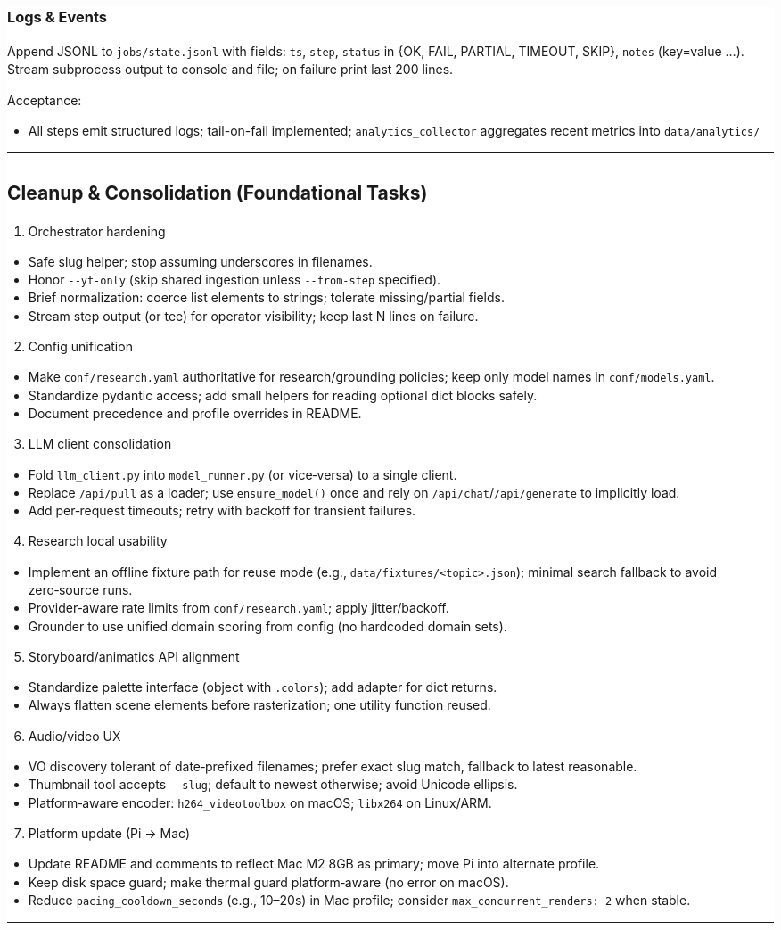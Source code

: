 ### Logs & Events

Append JSONL to `jobs/state.jsonl` with fields: `ts`, `step`, `status` in {OK, FAIL, PARTIAL, TIMEOUT, SKIP}, `notes` (key=value …). Stream subprocess output to console and file; on failure print last 200 lines.

Acceptance:
- All steps emit structured logs; tail-on-fail implemented; `analytics_collector` aggregates recent metrics into `data/analytics/`

---

## Cleanup & Consolidation (Foundational Tasks)

1) Orchestrator hardening
- Safe slug helper; stop assuming underscores in filenames.
- Honor `--yt-only` (skip shared ingestion unless `--from-step` specified).
- Brief normalization: coerce list elements to strings; tolerate missing/partial fields.
- Stream step output (or tee) for operator visibility; keep last N lines on failure.

2) Config unification
- Make `conf/research.yaml` authoritative for research/grounding policies; keep only model names in `conf/models.yaml`.
- Standardize pydantic access; add small helpers for reading optional dict blocks safely.
- Document precedence and profile overrides in README.

3) LLM client consolidation
- Fold `llm_client.py` into `model_runner.py` (or vice‑versa) to a single client.
- Replace `/api/pull` as a loader; use `ensure_model()` once and rely on `/api/chat`/`/api/generate` to implicitly load.
- Add per‑request timeouts; retry with backoff for transient failures.

4) Research local usability
- Implement an offline fixture path for reuse mode (e.g., `data/fixtures/<topic>.json`); minimal search fallback to avoid zero‑source runs.
- Provider‑aware rate limits from `conf/research.yaml`; apply jitter/backoff.
- Grounder to use unified domain scoring from config (no hardcoded domain sets).

5) Storyboard/animatics API alignment
- Standardize palette interface (object with `.colors`); add adapter for dict returns.
- Always flatten scene elements before rasterization; one utility function reused.

6) Audio/video UX
- VO discovery tolerant of date‑prefixed filenames; prefer exact slug match, fallback to latest reasonable.
- Thumbnail tool accepts `--slug`; default to newest otherwise; avoid Unicode ellipsis.
- Platform‑aware encoder: `h264_videotoolbox` on macOS; `libx264` on Linux/ARM.

7) Platform update (Pi → Mac)
- Update README and comments to reflect Mac M2 8GB as primary; move Pi into alternate profile.
- Keep disk space guard; make thermal guard platform‑aware (no error on macOS).
- Reduce `pacing_cooldown_seconds` (e.g., 10–20s) in Mac profile; consider `max_concurrent_renders: 2` when stable.

---